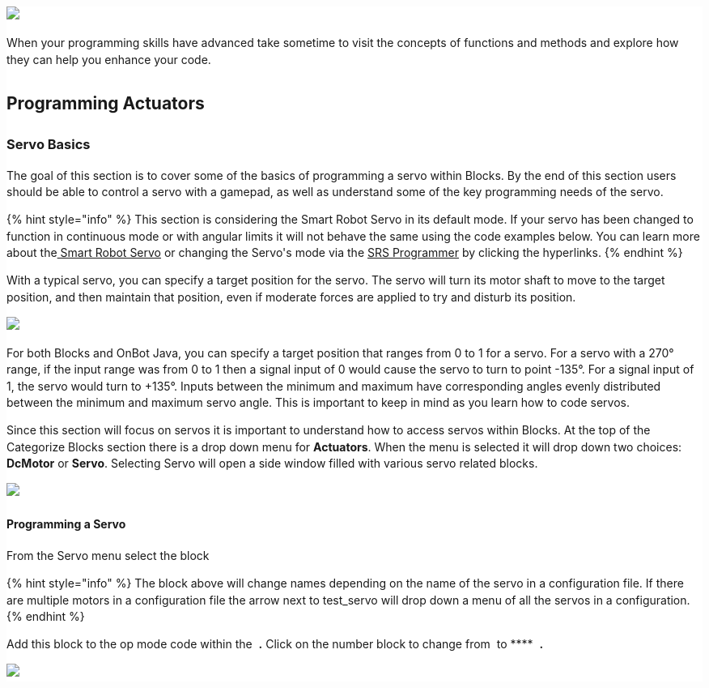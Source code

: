 ![](https://2589213514-files.gitbook.io/\~/files/v0/b/gitbook-legacy-files/o/assets%2F-M4\_pJHI8HTuZFQTNfcy%2F-MMpuMleDxBO45eJs1yt%2F-MMqaUGi9zzpfaMsgnjh%2FBlocks%20-%20Methods.svg?alt=media\&token=f2610d23-4577-42d8-aaaf-036a606f9d8e)

When your programming skills have advanced take sometime to visit the concepts of functions and methods and explore how they can help you enhance your code.&#x20;

## Programming Actuators&#x20;

### Servo Basics

The goal of this section is to cover some of the basics of programming a servo within Blocks. By the end of this section users should be able to control a servo with a gamepad, as well as understand some of the key programming needs of the servo.&#x20;

{% hint style="info" %}
This section is considering the Smart Robot Servo in its default mode. If your servo has been changed to function in continuous mode or with angular limits it will not behave the same using the code examples below. You can learn more about the[ Smart Robot Servo](https://docs.revrobotics.com/duo-build/actuators/servos/smart-robot-servo) or changing the Servo's mode via the [SRS Programmer](https://docs.revrobotics.com/duo-build/actuators/servos/srs-programmer) by clicking the hyperlinks.&#x20;
{% endhint %}

With a typical servo, you can specify a target position for the servo. The servo will turn its motor shaft to move to the target position, and then maintain that position, even if moderate forces are applied to try and disturb its position.

![](https://2589213514-files.gitbook.io/\~/files/v0/b/gitbook-legacy-files/o/assets%2F-M4\_pJHI8HTuZFQTNfcy%2F-MBtA\_rAKndrhw3UEHOy%2F-MBtffLxjwr8kU4I5jjV%2Fimage.png?alt=media\&token=08c50111-d056-48fc-86ec-1bd85b1b7f57)

For both Blocks and OnBot Java, you can specify a target position that ranges from 0 to 1 for a servo. For a servo with a 270° range, if the input range was from 0 to 1 then a signal input of 0 would cause the servo to turn to point -135°. For a signal input of 1, the servo would turn to +135°. Inputs between the minimum and maximum have corresponding angles evenly distributed between the minimum and maximum servo angle. This is important to keep in mind as you learn how to code servos.&#x20;

Since this section will focus on servos it is important to understand how to access servos within Blocks. At the top of the Categorize Blocks section there is a drop down menu for **Actuators**. When the menu is selected it will drop down two choices: **DcMotor** or **Servo**. Selecting Servo will open a side window filled with various servo related blocks.&#x20;

![](https://2589213514-files.gitbook.io/\~/files/v0/b/gitbook-legacy-files/o/assets%2F-M4\_pJHI8HTuZFQTNfcy%2F-MNdBL4wh8RtAfHHB0zL%2F-MNeE8erC97w6RMOufZz%2FBlocks%20-%20selecting%20servo%20blocks.svg?alt=media\&token=f0a0821f-9c01-45ae-bc90-470a56317a7a)

#### Programming a Servo

From the Servo menu select the block <img src="https://2589213514-files.gitbook.io/~/files/v0/b/gitbook-legacy-files/o/assets%2F-M4_pJHI8HTuZFQTNfcy%2F-MWACJyDlnpPjKwQvDeW%2F-MWAc8IF4-_ItJzHXisV%2FServo%20-%20set%20to%200.svg?alt=media&#x26;token=e58e949a-a8a7-4917-9427-4e737208328b" alt="" data-size="original">&#x20;

{% hint style="info" %}
The block above will change names depending on the name of the servo in a configuration file. If there are multiple motors in a configuration file the arrow next to test\_servo will drop down a menu of all the servos in a configuration.&#x20;
{% endhint %}

Add this block to the op mode code within the <img src="https://2589213514-files.gitbook.io/~/files/v0/b/gitbook-legacy-files/o/assets%2F-M4_pJHI8HTuZFQTNfcy%2F-MWACJyDlnpPjKwQvDeW%2F-MWARGR5n3WOEAJHYiC4%2FLoops%20-%20While%20(opModeIsActive).svg?alt=media&#x26;token=ba1d56e4-13dc-4ec6-b762-ea4eeb29ed36" alt="" data-size="original"> **.** Click on the number block to change from <img src="https://2589213514-files.gitbook.io/~/files/v0/b/gitbook-legacy-files/o/assets%2F-M4_pJHI8HTuZFQTNfcy%2F-MWACJyDlnpPjKwQvDeW%2F-MWAc8IF4-_ItJzHXisV%2FServo%20-%20set%20to%200.svg?alt=media&#x26;token=e58e949a-a8a7-4917-9427-4e737208328b" alt="" data-size="original"> to **** <img src="https://2589213514-files.gitbook.io/~/files/v0/b/gitbook-legacy-files/o/assets%2F-M4_pJHI8HTuZFQTNfcy%2F-MWACJyDlnpPjKwQvDeW%2F-MWAcLYKFQSC3PM2Cbef%2FServo%20-%20set%20to%201.svg?alt=media&#x26;token=978c25bf-c57e-4e8f-84a0-285fdde44b2d" alt="" data-size="original"> **.**

![](https://2589213514-files.gitbook.io/\~/files/v0/b/gitbook-legacy-files/o/assets%2F-M4\_pJHI8HTuZFQTNfcy%2F-MNdBL4wh8RtAfHHB0zL%2F-MNelnoFt4JUVdHOthEC%2Fblocks-servo%20-%20first%20block%20set.svg?alt=media\&token=fdb17d79-d269-4bcb-b0fd-783c1bb34004)
